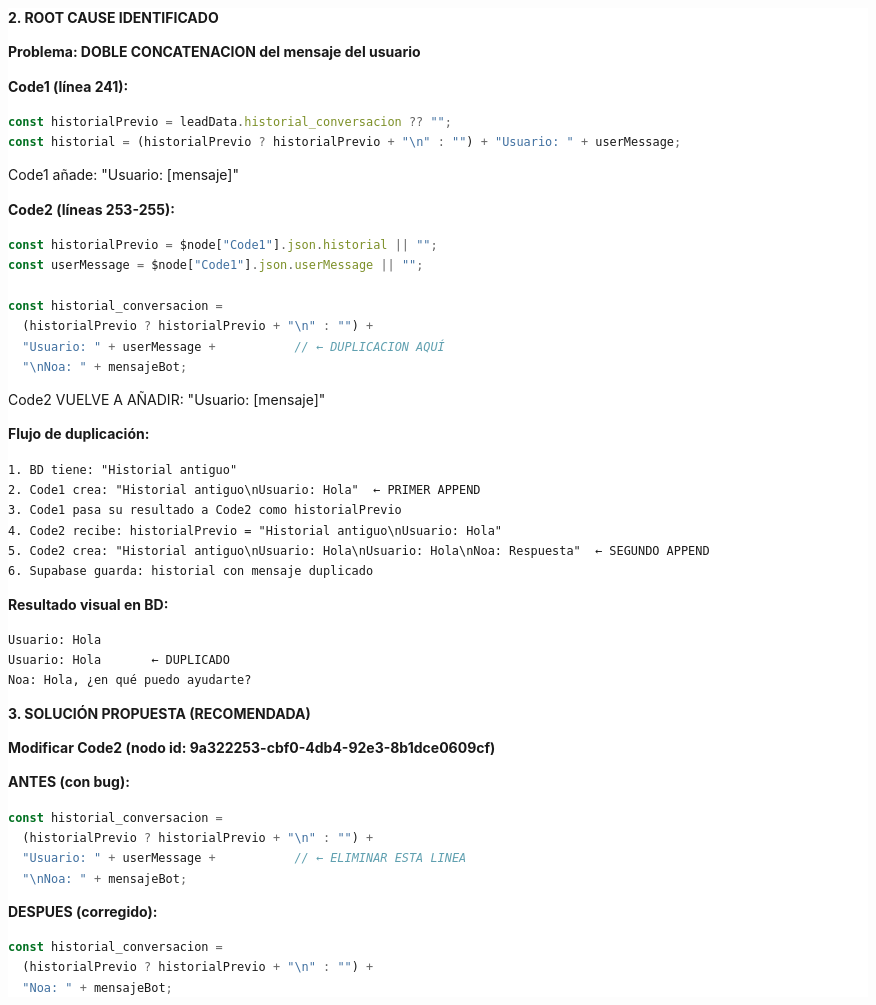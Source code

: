 **2. ROOT CAUSE IDENTIFICADO**

**Problema: DOBLE CONCATENACION del mensaje del usuario**

**Code1 (línea 241):**
```javascript
const historialPrevio = leadData.historial_conversacion ?? "";
const historial = (historialPrevio ? historialPrevio + "\n" : "") + "Usuario: " + userMessage;
```
Code1 añade: "Usuario: [mensaje]"

**Code2 (líneas 253-255):**
```javascript
const historialPrevio = $node["Code1"].json.historial || "";
const userMessage = $node["Code1"].json.userMessage || "";

const historial_conversacion =
  (historialPrevio ? historialPrevio + "\n" : "") +
  "Usuario: " + userMessage +           // ← DUPLICACION AQUÍ
  "\nNoa: " + mensajeBot;
```
Code2 VUELVE A AÑADIR: "Usuario: [mensaje]"

**Flujo de duplicación:**
```
1. BD tiene: "Historial antiguo"
2. Code1 crea: "Historial antiguo\nUsuario: Hola"  ← PRIMER APPEND
3. Code1 pasa su resultado a Code2 como historialPrevio
4. Code2 recibe: historialPrevio = "Historial antiguo\nUsuario: Hola"
5. Code2 crea: "Historial antiguo\nUsuario: Hola\nUsuario: Hola\nNoa: Respuesta"  ← SEGUNDO APPEND
6. Supabase guarda: historial con mensaje duplicado
```

**Resultado visual en BD:**
```
Usuario: Hola
Usuario: Hola       ← DUPLICADO
Noa: Hola, ¿en qué puedo ayudarte?
```

**3. SOLUCIÓN PROPUESTA (RECOMENDADA)**

**Modificar Code2 (nodo id: 9a322253-cbf0-4db4-92e3-8b1dce0609cf)**

**ANTES (con bug):**
```javascript
const historial_conversacion =
  (historialPrevio ? historialPrevio + "\n" : "") +
  "Usuario: " + userMessage +           // ← ELIMINAR ESTA LINEA
  "\nNoa: " + mensajeBot;
```

**DESPUES (corregido):**
```javascript
const historial_conversacion =
  (historialPrevio ? historialPrevio + "\n" : "") +
  "Noa: " + mensajeBot;
```
